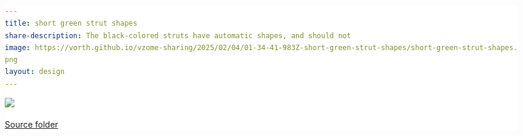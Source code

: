 ```yaml
---
title: short green strut shapes
share-description: The black-colored struts have automatic shapes, and should not
image: https://vorth.github.io/vzome-sharing/2025/02/04/01-34-41-983Z-short-green-strut-shapes/short-green-strut-shapes.png
layout: design
---
```


  
  
  <vzome-viewer style="width: 100%; height: 60dvh" 
        src="https://vorth.github.io/vzome-sharing/2025/02/04/01-34-41-983Z-short-green-strut-shapes/short-green-strut-shapes.vZome" >
    <img  style="width: 100%"
        src="https://vorth.github.io/vzome-sharing/2025/02/04/01-34-41-983Z-short-green-strut-shapes/short-green-strut-shapes.png" >
  </vzome-viewer>


[Source folder](<https://github.com/vorth/vzome-sharing/tree/main/2025/02/04/01-34-41-983Z-short-green-strut-shapes/>)
